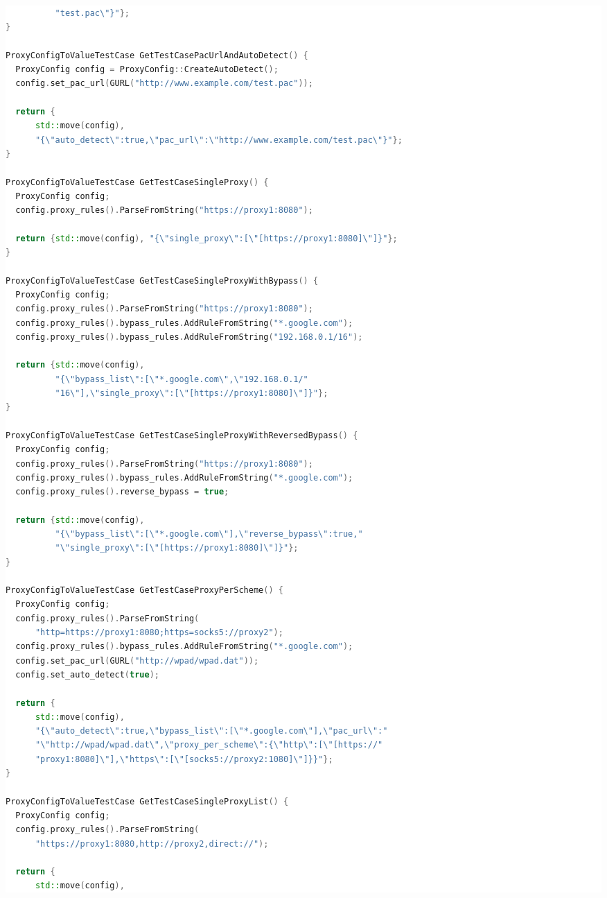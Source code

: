 ```cpp
          "test.pac\"}"};
}

ProxyConfigToValueTestCase GetTestCasePacUrlAndAutoDetect() {
  ProxyConfig config = ProxyConfig::CreateAutoDetect();
  config.set_pac_url(GURL("http://www.example.com/test.pac"));

  return {
      std::move(config),
      "{\"auto_detect\":true,\"pac_url\":\"http://www.example.com/test.pac\"}"};
}

ProxyConfigToValueTestCase GetTestCaseSingleProxy() {
  ProxyConfig config;
  config.proxy_rules().ParseFromString("https://proxy1:8080");

  return {std::move(config), "{\"single_proxy\":[\"[https://proxy1:8080]\"]}"};
}

ProxyConfigToValueTestCase GetTestCaseSingleProxyWithBypass() {
  ProxyConfig config;
  config.proxy_rules().ParseFromString("https://proxy1:8080");
  config.proxy_rules().bypass_rules.AddRuleFromString("*.google.com");
  config.proxy_rules().bypass_rules.AddRuleFromString("192.168.0.1/16");

  return {std::move(config),
          "{\"bypass_list\":[\"*.google.com\",\"192.168.0.1/"
          "16\"],\"single_proxy\":[\"[https://proxy1:8080]\"]}"};
}

ProxyConfigToValueTestCase GetTestCaseSingleProxyWithReversedBypass() {
  ProxyConfig config;
  config.proxy_rules().ParseFromString("https://proxy1:8080");
  config.proxy_rules().bypass_rules.AddRuleFromString("*.google.com");
  config.proxy_rules().reverse_bypass = true;

  return {std::move(config),
          "{\"bypass_list\":[\"*.google.com\"],\"reverse_bypass\":true,"
          "\"single_proxy\":[\"[https://proxy1:8080]\"]}"};
}

ProxyConfigToValueTestCase GetTestCaseProxyPerScheme() {
  ProxyConfig config;
  config.proxy_rules().ParseFromString(
      "http=https://proxy1:8080;https=socks5://proxy2");
  config.proxy_rules().bypass_rules.AddRuleFromString("*.google.com");
  config.set_pac_url(GURL("http://wpad/wpad.dat"));
  config.set_auto_detect(true);

  return {
      std::move(config),
      "{\"auto_detect\":true,\"bypass_list\":[\"*.google.com\"],\"pac_url\":"
      "\"http://wpad/wpad.dat\",\"proxy_per_scheme\":{\"http\":[\"[https://"
      "proxy1:8080]\"],\"https\":[\"[socks5://proxy2:1080]\"]}}"};
}

ProxyConfigToValueTestCase GetTestCaseSingleProxyList() {
  ProxyConfig config;
  config.proxy_rules().ParseFromString(
      "https://proxy1:8080,http://proxy2,direct://");

  return {
      std::move(config),
```